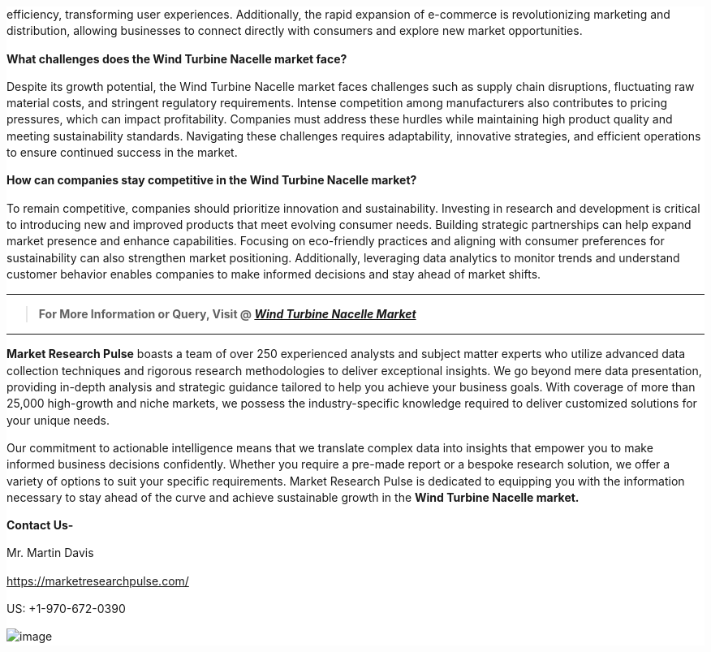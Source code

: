 efficiency, transforming user experiences. Additionally, the rapid expansion of e-commerce is revolutionizing marketing and distribution, allowing businesses to connect directly with consumers and explore new market opportunities.</p><p><strong>What challenges does the Wind Turbine Nacelle market face?</strong></p><p>Despite its growth potential, the Wind Turbine Nacelle market faces challenges such as supply chain disruptions, fluctuating raw material costs, and stringent regulatory requirements. Intense competition among manufacturers also contributes to pricing pressures, which can impact profitability. Companies must address these hurdles while maintaining high product quality and meeting sustainability standards. Navigating these challenges requires adaptability, innovative strategies, and efficient operations to ensure continued success in the market.</p><p><strong>How can companies stay competitive in the Wind Turbine Nacelle market?</strong></p><p>To remain competitive, companies should prioritize innovation and sustainability. Investing in research and development is critical to introducing new and improved products that meet evolving consumer needs. Building strategic partnerships can help expand market presence and enhance capabilities. Focusing on eco-friendly practices and aligning with consumer preferences for sustainability can also strengthen market positioning. Additionally, leveraging data analytics to monitor trends and understand customer behavior enables companies to make informed decisions and stay ahead of market shifts.</p><hr /><blockquote><p><strong>For More Information or Query, Visit @&nbsp;<em><a href="https://marketresearchpulse.com/report/32651/wind-turbine-nacelle-market?utm_source=Linkedin&utm_medium=030">Wind Turbine Nacelle Market</a></em></strong></p></blockquote><hr /><p><strong>Market Research Pulse</strong> boasts a team of over 250 experienced analysts and subject matter experts who utilize advanced data collection techniques and rigorous research methodologies to deliver exceptional insights. We go beyond mere data presentation, providing in-depth analysis and strategic guidance tailored to help you achieve your business goals. With coverage of more than 25,000 high-growth and niche markets, we possess the industry-specific knowledge required to deliver customized solutions for your unique needs.</p><p>Our commitment to actionable intelligence means that we translate complex data into insights that empower you to make informed business decisions confidently. Whether you require a pre-made report or a bespoke research solution, we offer a variety of options to suit your specific requirements. Market Research Pulse is dedicated to equipping you with the information necessary to stay ahead of the curve and achieve sustainable growth in the <strong>Wind Turbine Nacelle market.</strong></p><p><strong>Contact Us-</strong></p><p>Mr. Martin Davis</p><p>https://marketresearchpulse.com/</p><p>US: +1-970-672-0390</p>
![image](https://github.com/user-attachments/assets/7f48f221-740b-4255-b556-c68a6ffa4c78)
